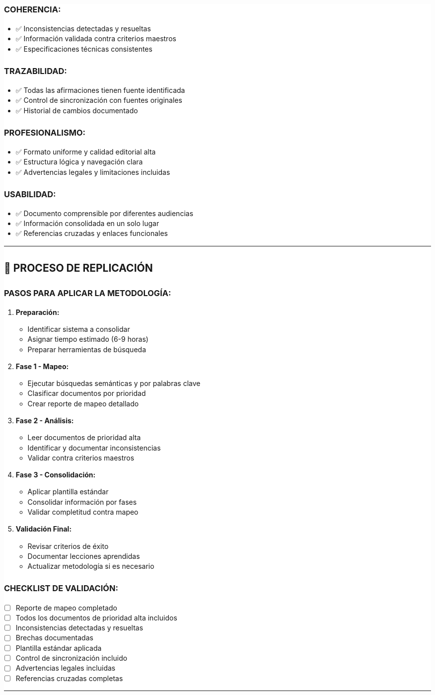 ### **COHERENCIA:**
- ✅ Inconsistencias detectadas y resueltas
- ✅ Información validada contra criterios maestros
- ✅ Especificaciones técnicas consistentes

### **TRAZABILIDAD:**
- ✅ Todas las afirmaciones tienen fuente identificada
- ✅ Control de sincronización con fuentes originales
- ✅ Historial de cambios documentado

### **PROFESIONALISMO:**
- ✅ Formato uniforme y calidad editorial alta
- ✅ Estructura lógica y navegación clara
- ✅ Advertencias legales y limitaciones incluidas

### **USABILIDAD:**
- ✅ Documento comprensible por diferentes audiencias
- ✅ Información consolidada en un solo lugar
- ✅ Referencias cruzadas y enlaces funcionales

---

## 🔄 **PROCESO DE REPLICACIÓN**

### **PASOS PARA APLICAR LA METODOLOGÍA:**

1. **Preparación:**
   - Identificar sistema a consolidar
   - Asignar tiempo estimado (6-9 horas)
   - Preparar herramientas de búsqueda

2. **Fase 1 - Mapeo:**
   - Ejecutar búsquedas semánticas y por palabras clave
   - Clasificar documentos por prioridad
   - Crear reporte de mapeo detallado

3. **Fase 2 - Análisis:**
   - Leer documentos de prioridad alta
   - Identificar y documentar inconsistencias
   - Validar contra criterios maestros

4. **Fase 3 - Consolidación:**
   - Aplicar plantilla estándar
   - Consolidar información por fases
   - Validar completitud contra mapeo

5. **Validación Final:**
   - Revisar criterios de éxito
   - Documentar lecciones aprendidas
   - Actualizar metodología si es necesario

### **CHECKLIST DE VALIDACIÓN:**
- [ ] Reporte de mapeo completado
- [ ] Todos los documentos de prioridad alta incluidos
- [ ] Inconsistencias detectadas y resueltas
- [ ] Brechas documentadas
- [ ] Plantilla estándar aplicada
- [ ] Control de sincronización incluido
- [ ] Advertencias legales incluidas
- [ ] Referencias cruzadas completas

---
